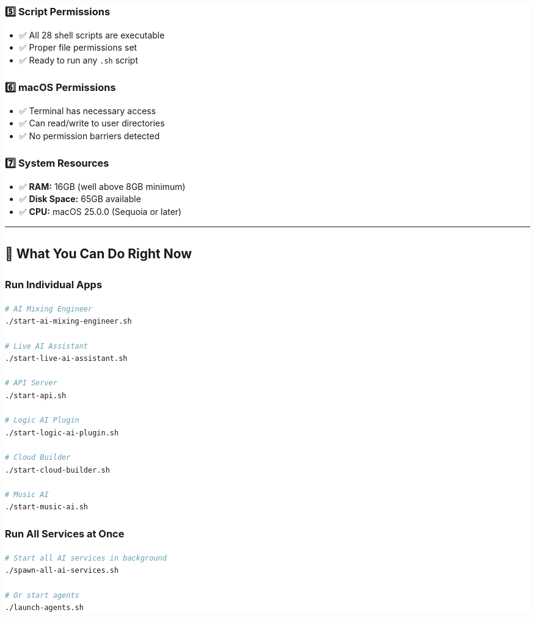 ### 5️⃣ Script Permissions
- ✅ All 28 shell scripts are executable
- ✅ Proper file permissions set
- ✅ Ready to run any `.sh` script

### 6️⃣ macOS Permissions
- ✅ Terminal has necessary access
- ✅ Can read/write to user directories
- ✅ No permission barriers detected

### 7️⃣ System Resources
- ✅ **RAM:** 16GB (well above 8GB minimum)
- ✅ **Disk Space:** 65GB available
- ✅ **CPU:** macOS 25.0.0 (Sequoia or later)

---

## 🚀 What You Can Do Right Now

### Run Individual Apps

```bash
# AI Mixing Engineer
./start-ai-mixing-engineer.sh

# Live AI Assistant
./start-live-ai-assistant.sh

# API Server
./start-api.sh

# Logic AI Plugin
./start-logic-ai-plugin.sh

# Cloud Builder
./start-cloud-builder.sh

# Music AI
./start-music-ai.sh
```

### Run All Services at Once

```bash
# Start all AI services in background
./spawn-all-ai-services.sh

# Or start agents
./launch-agents.sh
```
